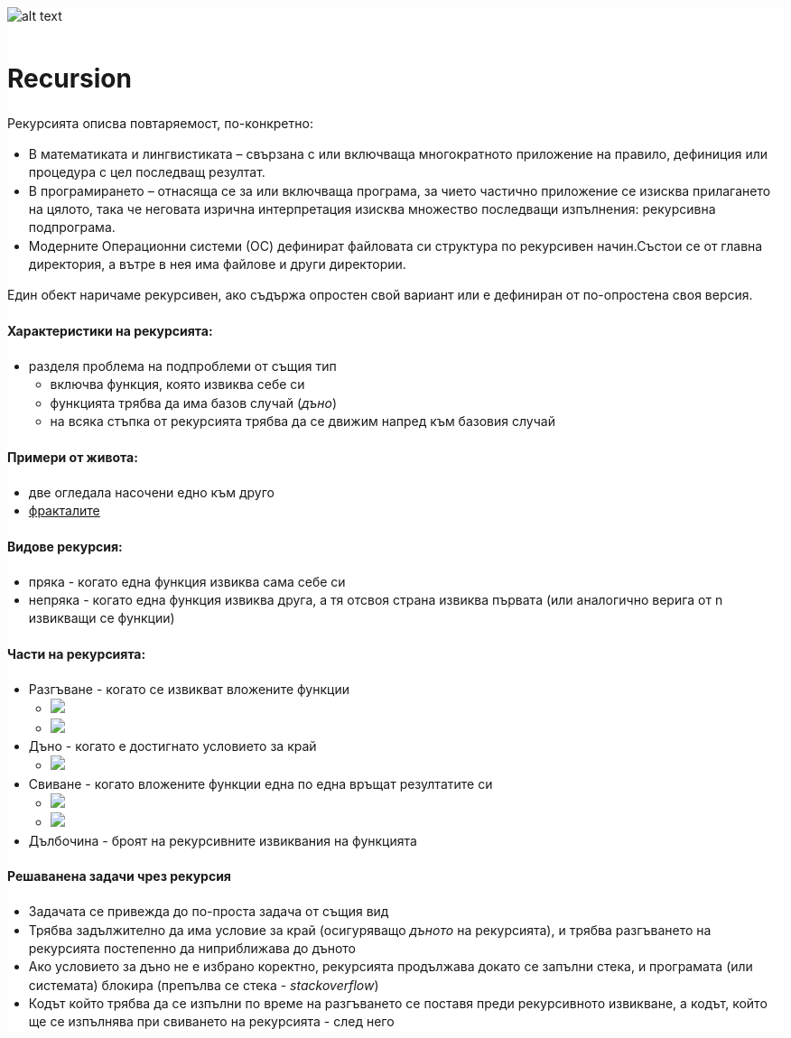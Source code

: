 ![alt text](https://github.com/andy489/Data_Structures_and_Algorithms_CPP/blob/master/assets/Recursive%20Algorithms%20and%20Backtracking%2001.png)

# Recursion

Рекурсията описва повтаряемост, по-конкретно:

- В математиката и лингвистиката – свързана с или включваща многократното приложение на правило, дефиниция или процедура с цел последващ резултат.
- В програмирането – отнасяща се за или включваща програма, за чието частично приложение се изисква прилагането на цялото, така че неговата изрична интерпретация изисква множество последващи изпълнения: рекурсивна подпрограма.
- Модерните Операционни системи (ОС) дефинират файловата си структура по рекурсивен начин.Състои се от главна директория, а вътре в нея има файлове и други директории.

Един обект наричаме рекурсивен, ако съдържа опростен свой вариант или е дефиниран от по-опростена своя версия. 

#### Характеристики на рекурсията:
  - разделя проблема на подпроблеми от същия тип
    - включва функция, която извиква себе си
    - функцията трябва да има базов случай (*дъно*)
    - на всяка стъпка от рекурсията трябва да се движим напред към базовия случай

#### Примери от живота:
  - две огледала насочени едно към друго
  - [фракталите](https://en.wikipedia.org/wiki/Fractal)

#### Видове рекурсия:
- пряка - когато една функция извиква сама себе си
- непряка - когато една функция извиква друга, а тя отсвоя страна извиква първата (или аналогично верига от n извикващи се функции)

#### Части на рекурсията:
- Разгъване - когато се извикват вложените функции
  - <img src="https://latex.codecogs.com/svg.latex?\Large&space;3!=3.2!">
  - <img src="https://latex.codecogs.com/svg.latex?\Large&space;2!=2.1!">
- Дъно - когато е достигнато условието за край
  - <img src="https://latex.codecogs.com/svg.latex?\Large&space;1!=1">
- Свиване - когато вложените функции една по една връщат резултатите си
  - <img src="https://latex.codecogs.com/svg.latex?\Large&space;2!=2.1!=2.1=2">
  - <img src="https://latex.codecogs.com/svg.latex?\Large&space;3!=2.2!=3.2=6">
- Дълбочина - броят на рекурсивните извиквания на функцията

#### Решаванена задачи чрез рекурсия
- Задачата се привежда до по-проста задача от същия вид
- Трябва задължително да има условие за край (осигуряващо *дъното* на рекурсията), и трябва разгъването на рекурсията постепенно да ниприближава до дъното
- Ако условието за дъно не е избрано коректно, рекурсията продължава докато се запълни стека, и програмата (или системата) блокира (препълва се стека - *stackoverflow*)
- Кодът който трябва да се изпълни по време на разгъването се поставя преди рекурсивното извикване, а кодът, който ще се изпълнява при свиването на рекурсията - след него
